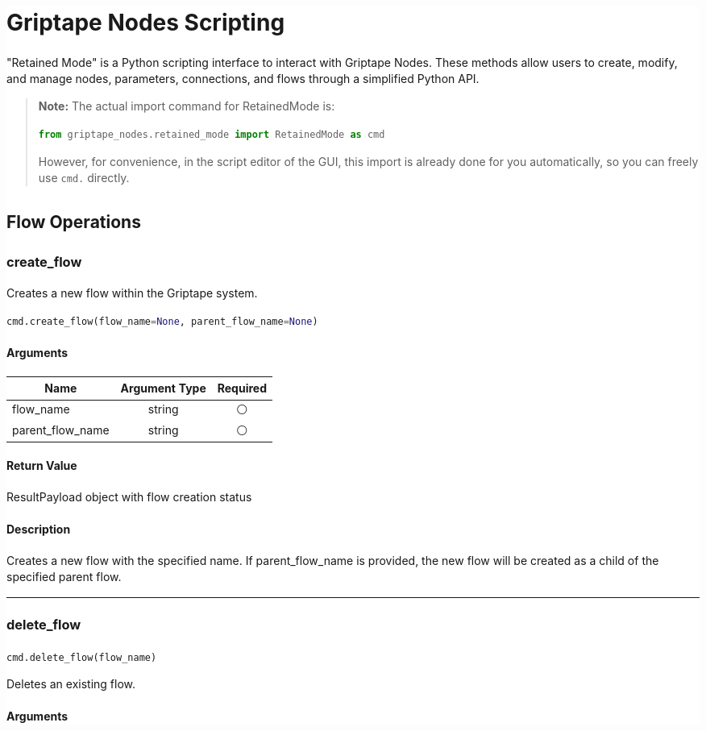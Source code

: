 # Griptape Nodes Scripting

"Retained Mode" is a Python scripting interface to interact with Griptape Nodes. These methods allow users to create, modify, and manage nodes, parameters, connections, and flows through a simplified Python API.

> **Note:** The actual import command for RetainedMode is:
>
> ```python
> from griptape_nodes.retained_mode import RetainedMode as cmd
> ```
>
> However, for convenience, in the script editor of the GUI, this import is already done for you automatically, so you can freely use `cmd.` directly.

## Flow Operations

### create_flow

Creates a new flow within the Griptape system.

```python
cmd.create_flow(flow_name=None, parent_flow_name=None)
```

#### Arguments

| Name             | Argument Type | Required |
| ---------------- | :-----------: | :------: |
| flow_name        |    string     |    ⚪    |
| parent_flow_name |    string     |    ⚪    |

#### Return Value

ResultPayload object with flow creation status

#### Description

Creates a new flow with the specified name. If parent_flow_name is provided, the new flow will be created as a child of the specified parent flow.

______________________________________________________________________

### delete_flow

```python
cmd.delete_flow(flow_name)
```

Deletes an existing flow.

#### Arguments
